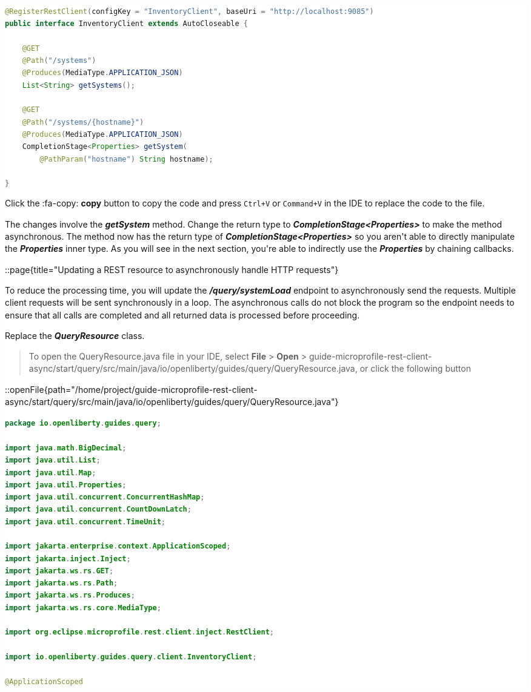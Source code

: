 ```java
@RegisterRestClient(configKey = "InventoryClient", baseUri = "http://localhost:9085")
public interface InventoryClient extends AutoCloseable {

    @GET
    @Path("/systems")
    @Produces(MediaType.APPLICATION_JSON)
    List<String> getSystems();

    @GET
    @Path("/systems/{hostname}")
    @Produces(MediaType.APPLICATION_JSON)
    CompletionStage<Properties> getSystem(
        @PathParam("hostname") String hostname);

}
```


Click the :fa-copy: **copy** button to copy the code and press `Ctrl+V` or `Command+V` in the IDE to replace the code to the file.


The changes involve the ***getSystem*** method. Change the return type to ***CompletionStage\<Properties\>*** to make the method asynchronous. The method now has the return type of ***CompletionStage\<Properties\>*** so you aren't able to directly manipulate the ***Properties*** inner type. As you will see in the next section, you're able to indirectly use the ***Properties*** by chaining callbacks.

::page{title="Updating a REST resource to asynchronously handle HTTP requests"}

To reduce the processing time, you will update the ***/query/systemLoad*** endpoint to asynchronously send the requests. Multiple client requests will be sent synchronously in a loop. The asynchronous calls do not block the program so the endpoint needs to ensure that all calls are completed and all returned data is processed before proceeding.

Replace the ***QueryResource*** class.

> To open the QueryResource.java file in your IDE, select
> **File** > **Open** > guide-microprofile-rest-client-async/start/query/src/main/java/io/openliberty/guides/query/QueryResource.java, or click the following button

::openFile{path="/home/project/guide-microprofile-rest-client-async/start/query/src/main/java/io/openliberty/guides/query/QueryResource.java"}



```java
package io.openliberty.guides.query;

import java.math.BigDecimal;
import java.util.List;
import java.util.Map;
import java.util.Properties;
import java.util.concurrent.ConcurrentHashMap;
import java.util.concurrent.CountDownLatch;
import java.util.concurrent.TimeUnit;

import jakarta.enterprise.context.ApplicationScoped;
import jakarta.inject.Inject;
import jakarta.ws.rs.GET;
import jakarta.ws.rs.Path;
import jakarta.ws.rs.Produces;
import jakarta.ws.rs.core.MediaType;

import org.eclipse.microprofile.rest.client.inject.RestClient;

import io.openliberty.guides.query.client.InventoryClient;

@ApplicationScoped
```